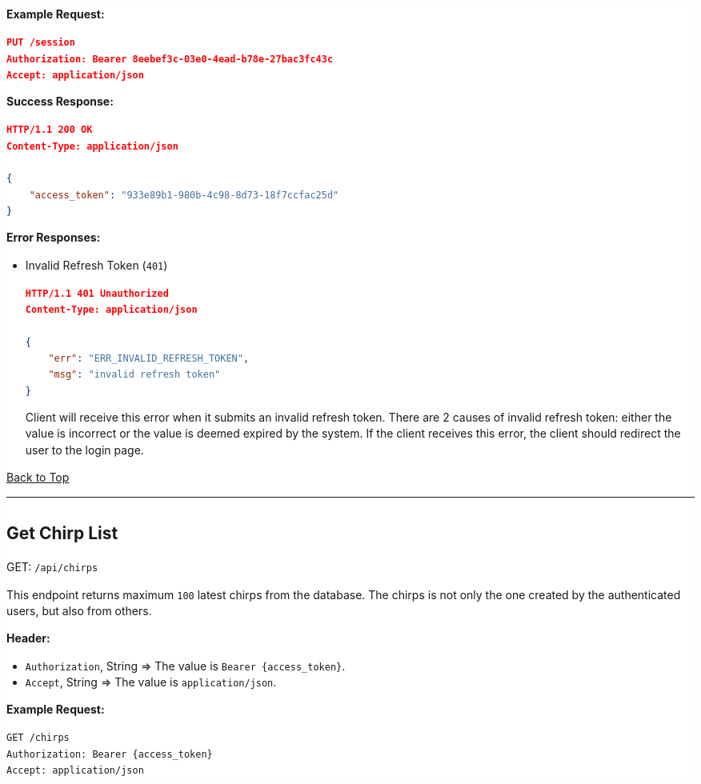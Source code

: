 **Example Request:**

```json
PUT /session
Authorization: Bearer 8eebef3c-03e0-4ead-b78e-27bac3fc43c
Accept: application/json
```

**Success Response:**

```json
HTTP/1.1 200 OK
Content-Type: application/json

{
    "access_token": "933e89b1-980b-4c98-8d73-18f7ccfac25d"
}
```

**Error Responses:**

- Invalid Refresh Token (`401`)

  ```json
  HTTP/1.1 401 Unauthorized
  Content-Type: application/json

  {
      "err": "ERR_INVALID_REFRESH_TOKEN",
      "msg": "invalid refresh token"
  }
  ```

  Client will receive this error when it submits an invalid refresh token. There are 2 causes of invalid refresh token: either the value is incorrect or the value is deemed expired by the system. If the client receives this error, the client should redirect the user to the login page.

[Back to Top](#rest-api)

---

## Get Chirp List

GET: `/api/chirps`

This endpoint returns maximum `100` latest chirps from the database. The chirps is not only the one created by the authenticated users, but also from others.

**Header:**

- `Authorization`, String => The value is `Bearer {access_token}`.
- `Accept`, String => The value is `application/json`.

**Example Request:**

```text
GET /chirps
Authorization: Bearer {access_token}
Accept: application/json
```
